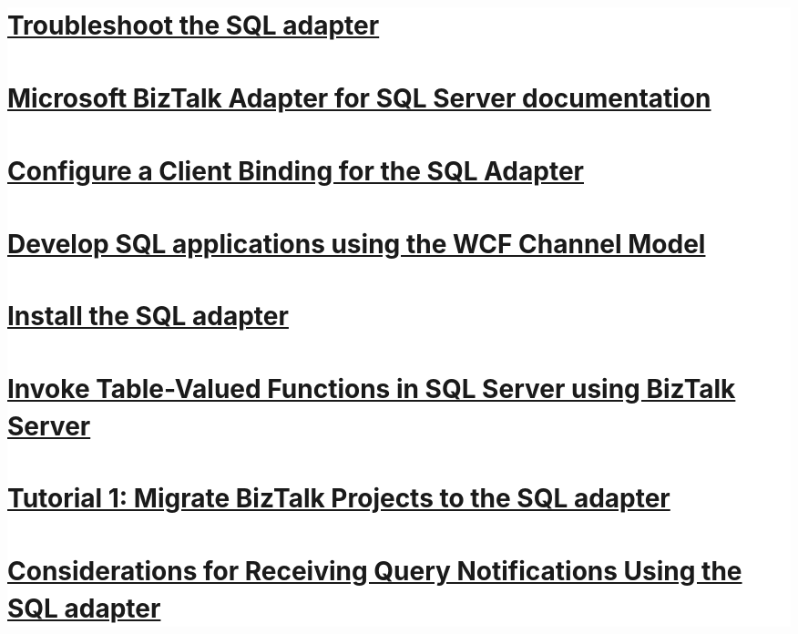 # [Troubleshoot the SQL adapter](troubleshoot-the-sql-adapter.md)
# [Microsoft BizTalk Adapter for SQL Server documentation](microsoft-biztalk-adapter-for-sql-server-documentation.md)
# [Configure a Client Binding for the SQL Adapter](configure-a-client-binding-for-the-sql-adapter.md)
# [Develop SQL applications using the WCF Channel Model](develop-sql-applications-using-the-wcf-channel-model.md)
# [Install the SQL adapter](install-the-sql-adapter.md)
# [Invoke Table-Valued Functions in SQL Server using BizTalk Server](invoke-table-valued-functions-in-sql-server-using-biztalk-server.md)
# [Tutorial 1: Migrate BizTalk Projects to the SQL adapter](tutorial-1-migrate-biztalk-projects-to-the-sql-adapter.md)
# [Considerations for Receiving Query Notifications Using the SQL adapter](considerations-for-receiving-query-notifications-using-the-sql-adapter.md)
